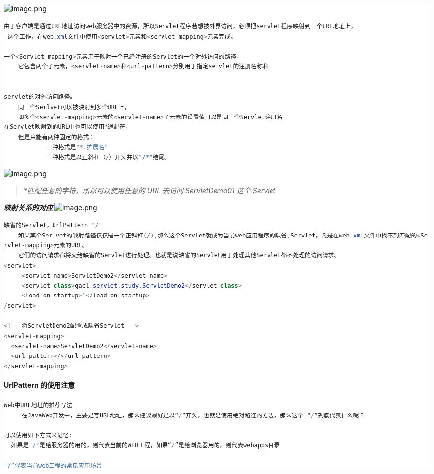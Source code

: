 ![image.png](https://cdn.nlark.com/yuque/0/2021/png/659846/1635735517470-37ab7aed-b0b6-4066-bff3-8b1e784411d4.png#clientId=uaafaf5ae-53bd-4&from=paste&height=122&id=uf71b852b&margin=%5Bobject%20Object%5D&name=image.png&originHeight=207&originWidth=1352&originalType=binary&ratio=1&size=20356&status=done&style=none&taskId=u2b3d847d-79e5-497b-845c-3be1a0d37d3&width=795)

```java
由于客户端是通过URL地址访问web服务器中的资源，所以Servlet程序若想被外界访问，必须把servlet程序映射到一个URL地址上，
 这个工作，在web.xml文件中使用<servlet>元素和<servlet-mapping>元素完成。

一个<Servlet-mapping>元素用于映射一个已经注册的Servlet的一个对外访问的路径，
	它包含两个子元素，<servlet-name>和<url-pattern>分别用于指定servlet的注册名称和


servlet的对外访问路径。
	同一个Serlvet可以被映射到多个URL上，
    即多个<servlet-mapping>元素的<servlet-name>子元素的设置值可以是同一个Servlet注册名
在Servlet映射到的URL中也可以使用*通配符，
	但是只能有两种固定的格式：
    		一种格式是"*.扩展名"
    		一种格式是以正斜杠（/）开头并以"/*"结尾。
```

![image.png](https://cdn.nlark.com/yuque/0/2021/png/659846/1635735901686-c132e699-be8d-4f41-beef-4550796dcaec.png#clientId=uaafaf5ae-53bd-4&from=paste&height=151&id=u60c88dc4&margin=%5Bobject%20Object%5D&name=image.png&originHeight=302&originWidth=1752&originalType=binary&ratio=1&size=154278&status=done&style=none&taskId=u5397575e-1828-42c7-b98f-b370228cf7e&width=876)

> _\*匹配任意的字符，所以可以使用任意的 URL 去访问 ServletDemo01 这个 Servlet_

**_映射关系的对应_**​
![image.png](https://cdn.nlark.com/yuque/0/2021/png/659846/1635735833638-147f0ad0-eb00-4430-94c4-45fae2c2016b.png#clientId=uaafaf5ae-53bd-4&from=paste&height=226&id=u0b24d2e7&margin=%5Bobject%20Object%5D&name=image.png&originHeight=452&originWidth=1742&originalType=binary&ratio=1&size=311270&status=done&style=none&taskId=u5135fa1b-2d75-4c45-8d18-9c8eb9e80f0&width=871)

```java
缺省的Servlet，UrlPattern "/"
    如果某个Serlvet的映射路径仅仅是一个正斜杠(/),那么这个Servlet就成为当前web应用程序的缺省,Servlet。凡是在web.xml文件中找不到匹配的<Servlet-mapping>元素的URL。
    它们的访问请求都将交给缺省的Servlet进行处理。也就是说缺省的Servlet用于处理其他Servlet都不处理的访问请求。
<servlet>
     <servlet-name>ServletDemo2</servlet-name>
     <servlet-class>gacl.servlet.study.ServletDemo2</servlet-class>
     <load-on-startup>1</load-on-startup>
/servlet>

<!-- 将ServletDemo2配置成缺省Servlet -->
<servlet-mapping>
  <servlet-name>ServletDemo2</servlet-name>
  <url-pattern>/</url-pattern>
</servlet-mapping>
```

####

#### UrlPattern 的使用注意

```java
Web中URL地址的推荐写法
     在JavaWeb开发中，主要是写URL地址，那么建议最好是以“/”开头，也就是使用绝对路径的方法，那么这个 “/”到底代表什么呢？

可以使用如下方式来记忆:
  如果是"/"是给服务器的用的，则代表当前的WEB工程，如果“/”是给浏览器用的，则代表webapps目录

"/”代表当前web工程的常见应用场景
```

